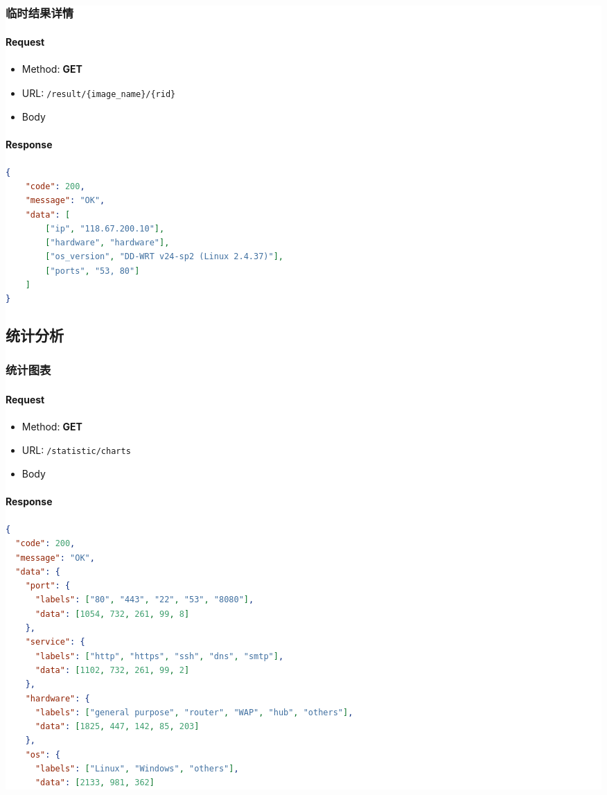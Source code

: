 ### 临时结果详情

#### Request

+ Method: **GET**

+ URL: ```/result/{image_name}/{rid}```

+ Body

  ```
  
  ```

  

#### Response

```json
{
    "code": 200,
    "message": "OK",
    "data": [
        ["ip", "118.67.200.10"],
        ["hardware", "hardware"],
        ["os_version", "DD-WRT v24-sp2 (Linux 2.4.37)"],
        ["ports", "53, 80"]
    ]
}
```

## 统计分析

### 统计图表

#### Request

- Method: **GET**

- URL: `/statistic/charts`

- Body

  ```
  
  ```

#### Response

```json
{
  "code": 200,
  "message": "OK",
  "data": {
    "port": {
      "labels": ["80", "443", "22", "53", "8080"],
      "data": [1054, 732, 261, 99, 8]
    },
    "service": {
      "labels": ["http", "https", "ssh", "dns", "smtp"],
      "data": [1102, 732, 261, 99, 2]
    },
    "hardware": {
      "labels": ["general purpose", "router", "WAP", "hub", "others"],
      "data": [1825, 447, 142, 85, 203]
    },
    "os": {
      "labels": ["Linux", "Windows", "others"],
      "data": [2133, 981, 362]
```